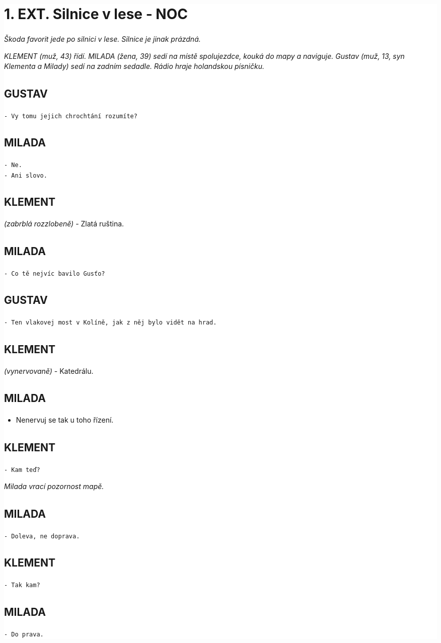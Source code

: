 # 1. EXT. Silnice v lese - NOC
*Škoda favorit jede po silnici v lese. Silnice je jinak prázdná.*

*KLEMENT (muž, 43) řídí. MILADA (žena, 39) sedí na místě spolujezdce, kouká do mapy a naviguje. Gustav (muž, 13, syn Klementa a Milady) sedí na zadním sedadle. Rádio hraje holandskou písničku.*
## GUSTAV
	- Vy tomu jejich chrochtání rozumíte?

## MILADA
	- Ne.
	- Ani slovo.

## KLEMENT
*(zabrblá rozzlobeně)*
	- Zlatá ruština.

## MILADA
	- Co tě nejvíc bavilo Gusťo?

## GUSTAV
	- Ten vlakovej most v Kolíně, jak z něj bylo vidět na hrad.

## KLEMENT
*(vynervovaně)*
	- Katedrálu.

## MILADA
- Nenervuj se tak u toho řízení.

## KLEMENT
	- Kam teď?

*Milada vrací pozornost mapě.*

## MILADA
	- Doleva, ne doprava.

## KLEMENT
	- Tak kam?

## MILADA
	- Do prava.
